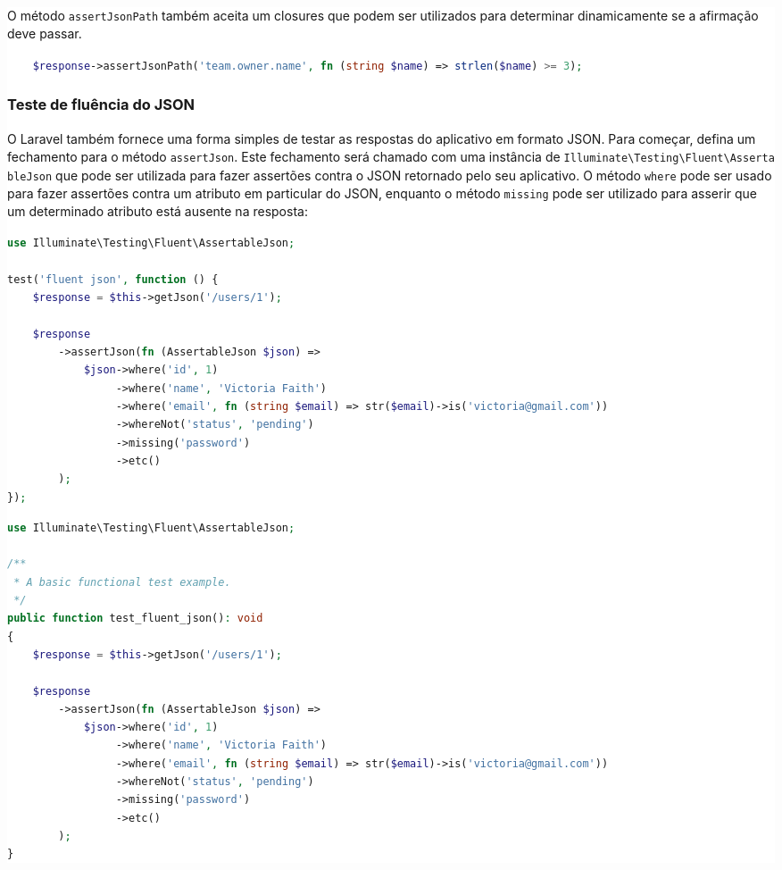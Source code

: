  O método `assertJsonPath` também aceita um closures que podem ser utilizados para determinar dinamicamente se a afirmação deve passar.

```php
    $response->assertJsonPath('team.owner.name', fn (string $name) => strlen($name) >= 3);
```

<a name="fluent-json-testing"></a>
### Teste de fluência do JSON

 O Laravel também fornece uma forma simples de testar as respostas do aplicativo em formato JSON. Para começar, defina um fechamento para o método `assertJson`. Este fechamento será chamado com uma instância de `Illuminate\Testing\Fluent\AssertableJson` que pode ser utilizada para fazer assertões contra o JSON retornado pelo seu aplicativo. O método `where` pode ser usado para fazer assertões contra um atributo em particular do JSON, enquanto o método `missing` pode ser utilizado para asserir que um determinado atributo está ausente na resposta:

```php tab=Pest
use Illuminate\Testing\Fluent\AssertableJson;

test('fluent json', function () {
    $response = $this->getJson('/users/1');

    $response
        ->assertJson(fn (AssertableJson $json) =>
            $json->where('id', 1)
                 ->where('name', 'Victoria Faith')
                 ->where('email', fn (string $email) => str($email)->is('victoria@gmail.com'))
                 ->whereNot('status', 'pending')
                 ->missing('password')
                 ->etc()
        );
});
```

```php tab=PHPUnit
use Illuminate\Testing\Fluent\AssertableJson;

/**
 * A basic functional test example.
 */
public function test_fluent_json(): void
{
    $response = $this->getJson('/users/1');

    $response
        ->assertJson(fn (AssertableJson $json) =>
            $json->where('id', 1)
                 ->where('name', 'Victoria Faith')
                 ->where('email', fn (string $email) => str($email)->is('victoria@gmail.com'))
                 ->whereNot('status', 'pending')
                 ->missing('password')
                 ->etc()
        );
}
```
